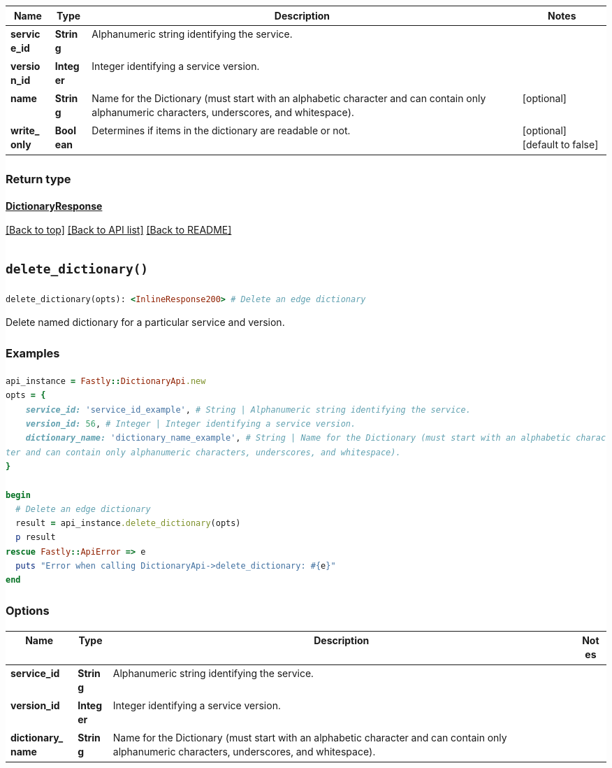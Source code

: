 | Name | Type | Description | Notes |
| ---- | ---- | ----------- | ----- |
| **service_id** | **String** | Alphanumeric string identifying the service. |  |
| **version_id** | **Integer** | Integer identifying a service version. |  |
| **name** | **String** | Name for the Dictionary (must start with an alphabetic character and can contain only alphanumeric characters, underscores, and whitespace). | [optional] |
| **write_only** | **Boolean** | Determines if items in the dictionary are readable or not. | [optional][default to false] |

### Return type

[**DictionaryResponse**](DictionaryResponse.md)

[[Back to top]](#) [[Back to API list]](../../README.md#endpoints)
[[Back to README]](../../README.md)
## `delete_dictionary()`

```ruby
delete_dictionary(opts): <InlineResponse200> # Delete an edge dictionary
```

Delete named dictionary for a particular service and version.

### Examples

```ruby
api_instance = Fastly::DictionaryApi.new
opts = {
    service_id: 'service_id_example', # String | Alphanumeric string identifying the service.
    version_id: 56, # Integer | Integer identifying a service version.
    dictionary_name: 'dictionary_name_example', # String | Name for the Dictionary (must start with an alphabetic character and can contain only alphanumeric characters, underscores, and whitespace).
}

begin
  # Delete an edge dictionary
  result = api_instance.delete_dictionary(opts)
  p result
rescue Fastly::ApiError => e
  puts "Error when calling DictionaryApi->delete_dictionary: #{e}"
end
```

### Options

| Name | Type | Description | Notes |
| ---- | ---- | ----------- | ----- |
| **service_id** | **String** | Alphanumeric string identifying the service. |  |
| **version_id** | **Integer** | Integer identifying a service version. |  |
| **dictionary_name** | **String** | Name for the Dictionary (must start with an alphabetic character and can contain only alphanumeric characters, underscores, and whitespace). |  |
